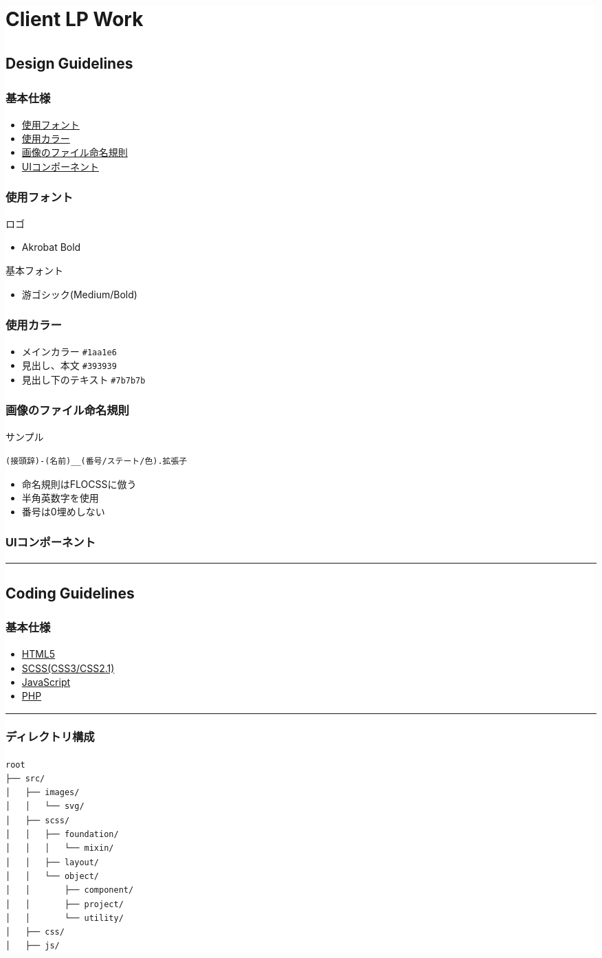 # Client LP Work
## Design Guidelines
### 基本仕様
- [使用フォント](#使用フォント)
- [使用カラー](#使用カラー)
- [画像のファイル命名規則](#画像のファイル命名規則)
- [UIコンポーネント](#uiコンポーネント)

### 使用フォント
ロゴ
- Akrobat Bold

基本フォント
- 游ゴシック(Medium/Bold)

### 使用カラー
- メインカラー ` #1aa1e6 `
- 見出し、本文 ` #393939 `
- 見出し下のテキスト ` #7b7b7b `

### 画像のファイル命名規則

サンプル
```
(接頭辞)-(名前)__(番号/ステート/色).拡張子
```
- 命名規則はFLOCSSに倣う
- 半角英数字を使用
- 番号は0埋めしない


### UIコンポーネント

---
## Coding Guidelines

### 基本仕様
- [HTML5](#html)
- [SCSS(CSS3/CSS2.1)](#scsscss3css21)
- [JavaScript](#javascript)
- [PHP](#php)

---
### ディレクトリ構成

```
root
├── src/
│   ├── images/
│   │   └── svg/
│   ├── scss/
│   │   ├── foundation/
│   │   │   └── mixin/
│   │   ├── layout/
│   │   └── object/
│   │       ├── component/
│   │       ├── project/
│   │       └── utility/
│   ├── css/
│   ├── js/
```